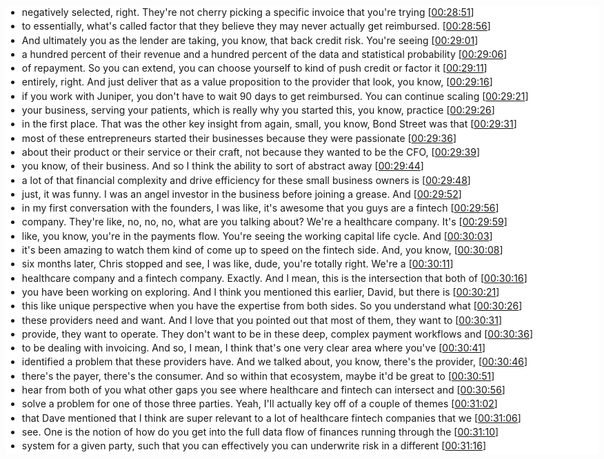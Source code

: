 *  negatively selected, right. They're not cherry picking a specific invoice that you're trying [[00:28:51](https://www.youtube.com/watch?v=eeIanjPSsQk&t=1731.76s)]
*  to essentially, what's called factor that they believe they may never actually get reimbursed. [[00:28:56](https://www.youtube.com/watch?v=eeIanjPSsQk&t=1736.8799999999999s)]
*  And ultimately you as the lender are taking, you know, that back credit risk. You're seeing [[00:29:01](https://www.youtube.com/watch?v=eeIanjPSsQk&t=1741.1999999999998s)]
*  a hundred percent of their revenue and a hundred percent of the data and statistical probability [[00:29:06](https://www.youtube.com/watch?v=eeIanjPSsQk&t=1746.3999999999999s)]
*  of repayment. So you can extend, you can choose yourself to kind of push credit or factor it [[00:29:11](https://www.youtube.com/watch?v=eeIanjPSsQk&t=1751.2s)]
*  entirely, right. And just deliver that as a value proposition to the provider that look, you know, [[00:29:16](https://www.youtube.com/watch?v=eeIanjPSsQk&t=1756.72s)]
*  if you work with Juniper, you don't have to wait 90 days to get reimbursed. You can continue scaling [[00:29:21](https://www.youtube.com/watch?v=eeIanjPSsQk&t=1761.8400000000001s)]
*  your business, serving your patients, which is really why you started this, you know, practice [[00:29:26](https://www.youtube.com/watch?v=eeIanjPSsQk&t=1766.56s)]
*  in the first place. That was the other key insight from again, small, you know, Bond Street was that [[00:29:31](https://www.youtube.com/watch?v=eeIanjPSsQk&t=1771.04s)]
*  most of these entrepreneurs started their businesses because they were passionate [[00:29:36](https://www.youtube.com/watch?v=eeIanjPSsQk&t=1776.0s)]
*  about their product or their service or their craft, not because they wanted to be the CFO, [[00:29:39](https://www.youtube.com/watch?v=eeIanjPSsQk&t=1779.52s)]
*  you know, of their business. And so I think the ability to sort of abstract away [[00:29:44](https://www.youtube.com/watch?v=eeIanjPSsQk&t=1784.56s)]
*  a lot of that financial complexity and drive efficiency for these small business owners is [[00:29:48](https://www.youtube.com/watch?v=eeIanjPSsQk&t=1788.96s)]
*  just, it was funny. I was an angel investor in the business before joining a grease. And [[00:29:52](https://www.youtube.com/watch?v=eeIanjPSsQk&t=1792.72s)]
*  in my first conversation with the founders, I was like, it's awesome that you guys are a fintech [[00:29:56](https://www.youtube.com/watch?v=eeIanjPSsQk&t=1796.3999999999999s)]
*  company. They're like, no, no, no, what are you talking about? We're a healthcare company. It's [[00:29:59](https://www.youtube.com/watch?v=eeIanjPSsQk&t=1799.92s)]
*  like, you know, you're in the payments flow. You're seeing the working capital life cycle. And [[00:30:03](https://www.youtube.com/watch?v=eeIanjPSsQk&t=1803.76s)]
*  it's been amazing to watch them kind of come up to speed on the fintech side. And, you know, [[00:30:08](https://www.youtube.com/watch?v=eeIanjPSsQk&t=1808.48s)]
*  six months later, Chris stopped and see, I was like, dude, you're totally right. We're a [[00:30:11](https://www.youtube.com/watch?v=eeIanjPSsQk&t=1811.84s)]
*  healthcare company and a fintech company. Exactly. And I mean, this is the intersection that both of [[00:30:16](https://www.youtube.com/watch?v=eeIanjPSsQk&t=1816.48s)]
*  you have been working on exploring. And I think you mentioned this earlier, David, but there is [[00:30:21](https://www.youtube.com/watch?v=eeIanjPSsQk&t=1821.52s)]
*  this like unique perspective when you have the expertise from both sides. So you understand what [[00:30:26](https://www.youtube.com/watch?v=eeIanjPSsQk&t=1826.16s)]
*  these providers need and want. And I love that you pointed out that most of them, they want to [[00:30:31](https://www.youtube.com/watch?v=eeIanjPSsQk&t=1831.68s)]
*  provide, they want to operate. They don't want to be in these deep, complex payment workflows and [[00:30:36](https://www.youtube.com/watch?v=eeIanjPSsQk&t=1836.08s)]
*  to be dealing with invoicing. And so, I mean, I think that's one very clear area where you've [[00:30:41](https://www.youtube.com/watch?v=eeIanjPSsQk&t=1841.52s)]
*  identified a problem that these providers have. And we talked about, you know, there's the provider, [[00:30:46](https://www.youtube.com/watch?v=eeIanjPSsQk&t=1846.08s)]
*  there's the payer, there's the consumer. And so within that ecosystem, maybe it'd be great to [[00:30:51](https://www.youtube.com/watch?v=eeIanjPSsQk&t=1851.1999999999998s)]
*  hear from both of you what other gaps you see where healthcare and fintech can intersect and [[00:30:56](https://www.youtube.com/watch?v=eeIanjPSsQk&t=1856.8799999999999s)]
*  solve a problem for one of those three parties. Yeah, I'll actually key off of a couple of themes [[00:31:02](https://www.youtube.com/watch?v=eeIanjPSsQk&t=1862.24s)]
*  that Dave mentioned that I think are super relevant to a lot of healthcare fintech companies that we [[00:31:06](https://www.youtube.com/watch?v=eeIanjPSsQk&t=1866.72s)]
*  see. One is the notion of how do you get into the full data flow of finances running through the [[00:31:10](https://www.youtube.com/watch?v=eeIanjPSsQk&t=1870.4s)]
*  system for a given party, such that you can effectively you can underwrite risk in a different [[00:31:16](https://www.youtube.com/watch?v=eeIanjPSsQk&t=1876.24s)]